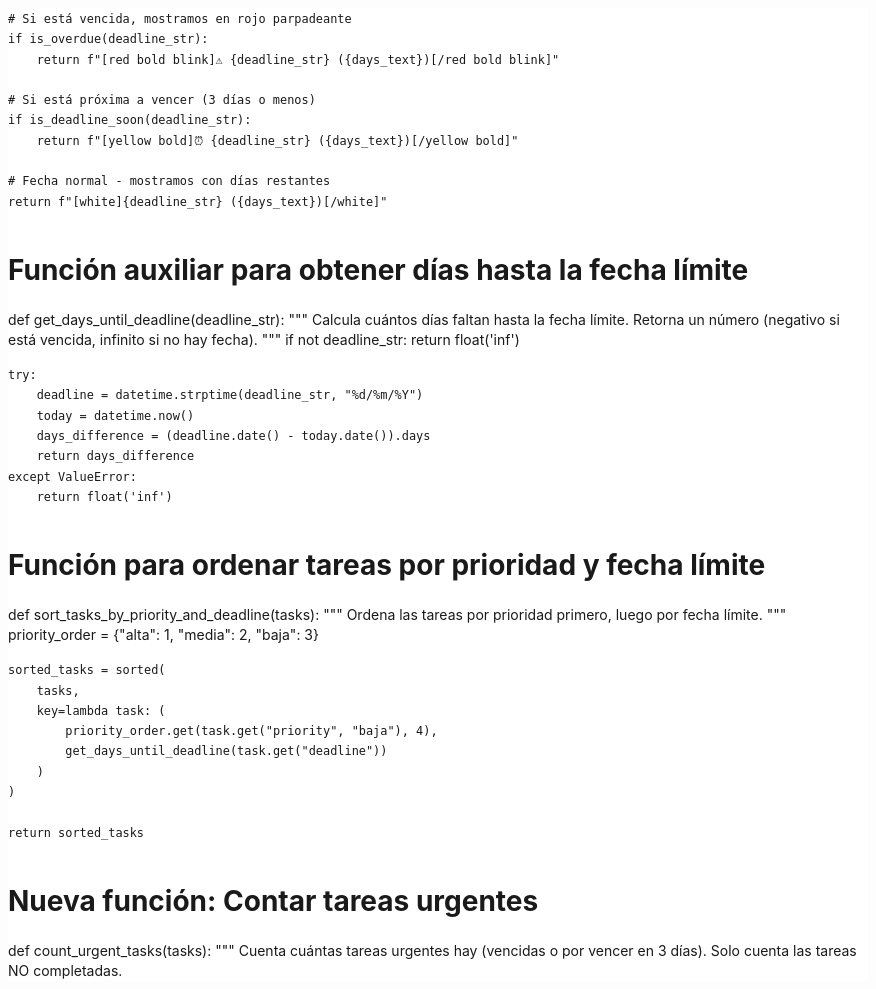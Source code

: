     # Si está vencida, mostramos en rojo parpadeante
    if is_overdue(deadline_str):
        return f"[red bold blink]⚠ {deadline_str} ({days_text})[/red bold blink]"
    
    # Si está próxima a vencer (3 días o menos)
    if is_deadline_soon(deadline_str):
        return f"[yellow bold]⏰ {deadline_str} ({days_text})[/yellow bold]"
    
    # Fecha normal - mostramos con días restantes
    return f"[white]{deadline_str} ({days_text})[/white]"

# Función auxiliar para obtener días hasta la fecha límite
def get_days_until_deadline(deadline_str):
    """
    Calcula cuántos días faltan hasta la fecha límite.
    Retorna un número (negativo si está vencida, infinito si no hay fecha).
    """
    if not deadline_str:
        return float('inf')
    
    try:
        deadline = datetime.strptime(deadline_str, "%d/%m/%Y")
        today = datetime.now()
        days_difference = (deadline.date() - today.date()).days
        return days_difference
    except ValueError:
        return float('inf')

# Función para ordenar tareas por prioridad y fecha límite
def sort_tasks_by_priority_and_deadline(tasks):
    """
    Ordena las tareas por prioridad primero, luego por fecha límite.
    """
    priority_order = {"alta": 1, "media": 2, "baja": 3}
    
    sorted_tasks = sorted(
        tasks,
        key=lambda task: (
            priority_order.get(task.get("priority", "baja"), 4),
            get_days_until_deadline(task.get("deadline"))
        )
    )
    
    return sorted_tasks

# Nueva función: Contar tareas urgentes
def count_urgent_tasks(tasks):
    """
    Cuenta cuántas tareas urgentes hay (vencidas o por vencer en 3 días).
    Solo cuenta las tareas NO completadas.
    
